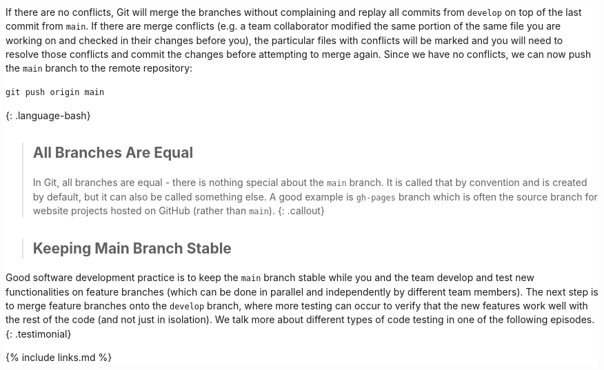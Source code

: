 If there are no conflicts,
Git will merge the branches without complaining
and replay all commits from `develop` on top of the last commit from `main`.
If there are merge conflicts
(e.g. a team collaborator modified the same portion of the same file you are working on
and checked in their changes before you),
the particular files with conflicts will be marked
and you will need to resolve those conflicts
and commit the changes before attempting to merge again.
Since we have no conflicts, we can now push the `main` branch to the remote repository:

~~~
git push origin main
~~~
{: .language-bash}

> ## All Branches Are Equal
> In Git, all branches are equal - there is nothing special about the `main` branch.
> It is called that by convention and is created by default,
> but it can also be called something else.
> A good example is `gh-pages` branch
> which is often the source branch for website projects hosted on GitHub
> (rather than `main`).
{: .callout}

> ## Keeping Main Branch Stable
Good software development practice is to keep the `main` branch stable
while you and the team develop and test new functionalities on feature branches
(which can be done in parallel and independently by different team members).
The next step is to merge feature branches onto the `develop` branch,
where more testing can occur to verify that the new features
work well with the rest of the code (and not just in isolation).
We talk more about different types of code testing in one of the following episodes.
{: .testimonial}

{% include links.md %}
